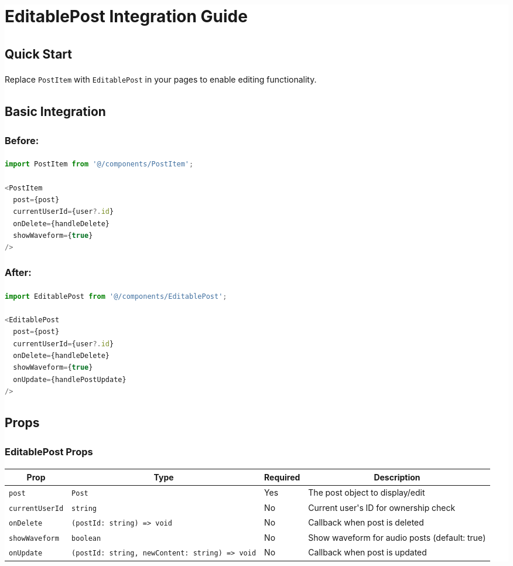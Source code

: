 # EditablePost Integration Guide

## Quick Start

Replace `PostItem` with `EditablePost` in your pages to enable editing functionality.

## Basic Integration

### Before:
```typescript
import PostItem from '@/components/PostItem';

<PostItem
  post={post}
  currentUserId={user?.id}
  onDelete={handleDelete}
  showWaveform={true}
/>
```

### After:
```typescript
import EditablePost from '@/components/EditablePost';

<EditablePost
  post={post}
  currentUserId={user?.id}
  onDelete={handleDelete}
  showWaveform={true}
  onUpdate={handlePostUpdate}
/>
```

## Props

### EditablePost Props

| Prop | Type | Required | Description |
|------|------|----------|-------------|
| `post` | `Post` | Yes | The post object to display/edit |
| `currentUserId` | `string` | No | Current user's ID for ownership check |
| `onDelete` | `(postId: string) => void` | No | Callback when post is deleted |
| `showWaveform` | `boolean` | No | Show waveform for audio posts (default: true) |
| `onUpdate` | `(postId: string, newContent: string) => void` | No | Callback when post is updated |
